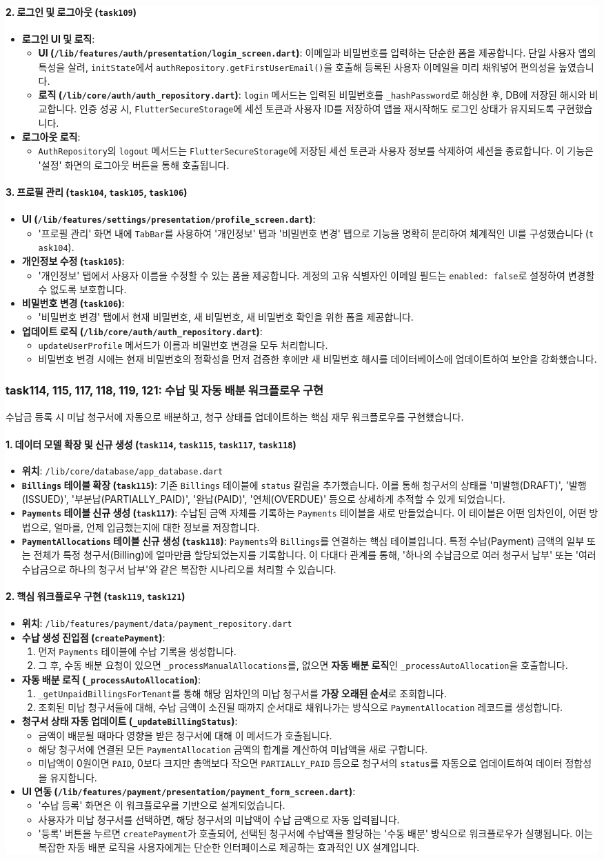 #### **2. 로그인 및 로그아웃 (`task109`)**

- **로그인 UI 및 로직**:
  - **UI (`/lib/features/auth/presentation/login_screen.dart`)**: 이메일과 비밀번호를 입력하는 단순한 폼을 제공합니다. 단일 사용자 앱의 특성을 살려, `initState`에서 `authRepository.getFirstUserEmail()`을 호출해 등록된 사용자 이메일을 미리 채워넣어 편의성을 높였습니다.
  - **로직 (`/lib/core/auth/auth_repository.dart`)**: `login` 메서드는 입력된 비밀번호를 `_hashPassword`로 해싱한 후, DB에 저장된 해시와 비교합니다. 인증 성공 시, `FlutterSecureStorage`에 세션 토큰과 사용자 ID를 저장하여 앱을 재시작해도 로그인 상태가 유지되도록 구현했습니다.
- **로그아웃 로직**:
  - `AuthRepository`의 `logout` 메서드는 `FlutterSecureStorage`에 저장된 세션 토큰과 사용자 정보를 삭제하여 세션을 종료합니다. 이 기능은 '설정' 화면의 로그아웃 버튼을 통해 호출됩니다.

#### **3. 프로필 관리 (`task104`, `task105`, `task106`)**

- **UI (`/lib/features/settings/presentation/profile_screen.dart`)**:
  - '프로필 관리' 화면 내에 `TabBar`를 사용하여 '개인정보' 탭과 '비밀번호 변경' 탭으로 기능을 명확히 분리하여 체계적인 UI를 구성했습니다 (`task104`).
- **개인정보 수정 (`task105`)**:
  - '개인정보' 탭에서 사용자 이름을 수정할 수 있는 폼을 제공합니다. 계정의 고유 식별자인 이메일 필드는 `enabled: false`로 설정하여 변경할 수 없도록 보호합니다.
- **비밀번호 변경 (`task106`)**:
  - '비밀번호 변경' 탭에서 현재 비밀번호, 새 비밀번호, 새 비밀번호 확인을 위한 폼을 제공합니다.
- **업데이트 로직 (`/lib/core/auth/auth_repository.dart`)**:
  - `updateUserProfile` 메서드가 이름과 비밀번호 변경을 모두 처리합니다.
  - 비밀번호 변경 시에는 현재 비밀번호의 정확성을 먼저 검증한 후에만 새 비밀번호 해시를 데이터베이스에 업데이트하여 보안을 강화했습니다.

### **task114, 115, 117, 118, 119, 121: 수납 및 자동 배분 워크플로우 구현**

수납금 등록 시 미납 청구서에 자동으로 배분하고, 청구 상태를 업데이트하는 핵심 재무 워크플로우를 구현했습니다.

#### **1. 데이터 모델 확장 및 신규 생성 (`task114`, `task115`, `task117`, `task118`)**

- **위치**: `/lib/core/database/app_database.dart`
- **`Billings` 테이블 확장 (`task115`)**: 기존 `Billings` 테이블에 `status` 칼럼을 추가했습니다. 이를 통해 청구서의 상태를 '미발행(DRAFT)', '발행(ISSUED)', '부분납(PARTIALLY_PAID)', '완납(PAID)', '연체(OVERDUE)' 등으로 상세하게 추적할 수 있게 되었습니다.
- **`Payments` 테이블 신규 생성 (`task117`)**: 수납된 금액 자체를 기록하는 `Payments` 테이블을 새로 만들었습니다. 이 테이블은 어떤 임차인이, 어떤 방법으로, 얼마를, 언제 입금했는지에 대한 정보를 저장합니다.
- **`PaymentAllocations` 테이블 신규 생성 (`task118`)**: `Payments`와 `Billings`를 연결하는 핵심 테이블입니다. 특정 수납(Payment) 금액의 일부 또는 전체가 특정 청구서(Billing)에 얼마만큼 할당되었는지를 기록합니다. 이 다대다 관계를 통해, '하나의 수납금으로 여러 청구서 납부' 또는 '여러 수납금으로 하나의 청구서 납부'와 같은 복잡한 시나리오를 처리할 수 있습니다.

#### **2. 핵심 워크플로우 구현 (`task119`, `task121`)**

- **위치**: `/lib/features/payment/data/payment_repository.dart`
- **수납 생성 진입점 (`createPayment`)**:
  1.  먼저 `Payments` 테이블에 수납 기록을 생성합니다.
  2.  그 후, 수동 배분 요청이 있으면 `_processManualAllocations`를, 없으면 **자동 배분 로직**인 `_processAutoAllocation`을 호출합니다.
- **자동 배분 로직 (`_processAutoAllocation`)**:
  1.  `_getUnpaidBillingsForTenant`를 통해 해당 임차인의 미납 청구서를 **가장 오래된 순서**로 조회합니다.
  2.  조회된 미납 청구서들에 대해, 수납 금액이 소진될 때까지 순서대로 채워나가는 방식으로 `PaymentAllocation` 레코드를 생성합니다.
- **청구서 상태 자동 업데이트 (`_updateBillingStatus`)**:
  - 금액이 배분될 때마다 영향을 받은 청구서에 대해 이 메서드가 호출됩니다.
  - 해당 청구서에 연결된 모든 `PaymentAllocation` 금액의 합계를 계산하여 미납액을 새로 구합니다.
  - 미납액이 0원이면 `PAID`, 0보다 크지만 총액보다 작으면 `PARTIALLY_PAID` 등으로 청구서의 `status`를 자동으로 업데이트하여 데이터 정합성을 유지합니다.
- **UI 연동 (`/lib/features/payment/presentation/payment_form_screen.dart`)**:
  - '수납 등록' 화면은 이 워크플로우를 기반으로 설계되었습니다.
  - 사용자가 미납 청구서를 선택하면, 해당 청구서의 미납액이 수납 금액으로 자동 입력됩니다.
  - '등록' 버튼을 누르면 `createPayment`가 호출되어, 선택된 청구서에 수납액을 할당하는 '수동 배분' 방식으로 워크플로우가 실행됩니다. 이는 복잡한 자동 배분 로직을 사용자에게는 단순한 인터페이스로 제공하는 효과적인 UX 설계입니다.
